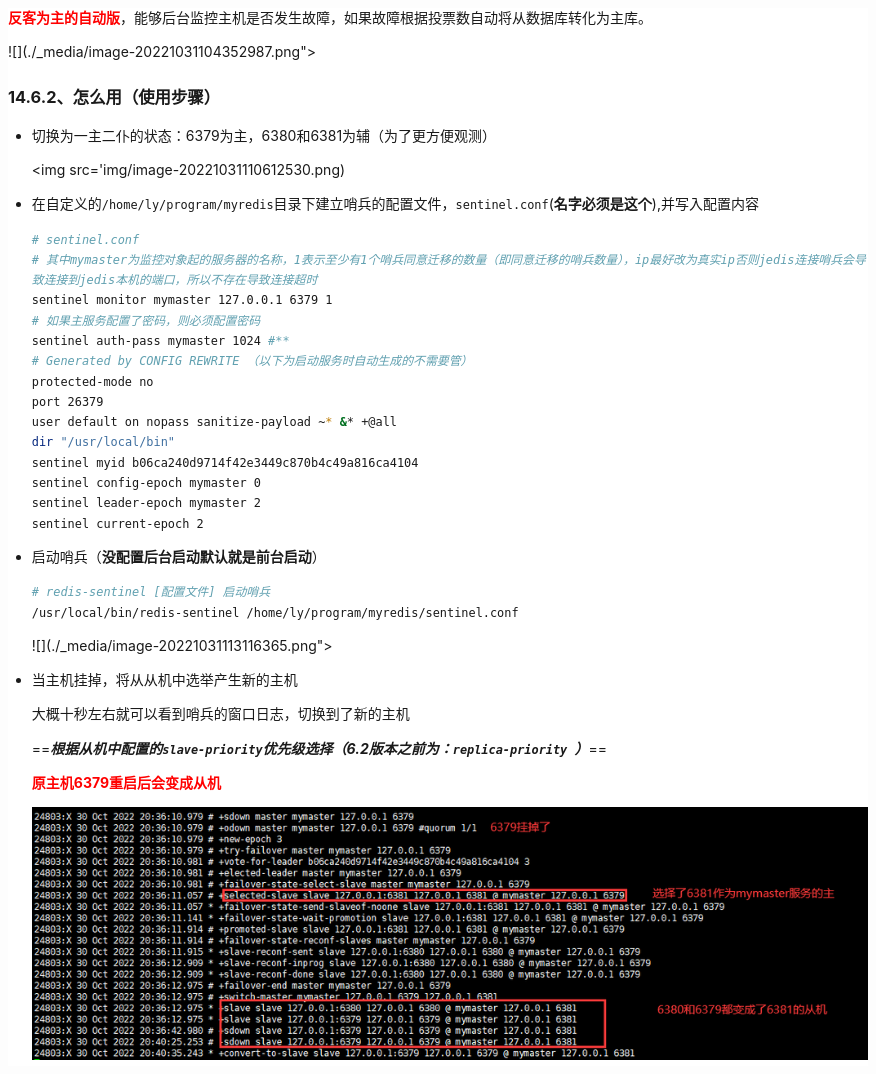 <font color='red'>**反客为主的自动版**</font>，能够后台监控主机是否发生故障，如果故障根据投票数自动将从数据库转化为主库。

![](./_media/image-20221031104352987.png">

### 14.6.2、怎么用（使用步骤）

+ 切换为一主二仆的状态：6379为主，6380和6381为辅（为了更方便观测）

  <img src='img/image-20221031110612530.png)

+ 在自定义的`/home/ly/program/myredis`目录下建立哨兵的配置文件，`sentinel.conf`(**名字必须是这个**),并写入配置内容

  ```sh
  # sentinel.conf
  # 其中mymaster为监控对象起的服务器的名称，1表示至少有1个哨兵同意迁移的数量（即同意迁移的哨兵数量），ip最好改为真实ip否则jedis连接哨兵会导致连接到jedis本机的端口，所以不存在导致连接超时
  sentinel monitor mymaster 127.0.0.1 6379 1
  # 如果主服务配置了密码，则必须配置密码
  sentinel auth-pass mymaster 1024 #**
  # Generated by CONFIG REWRITE （以下为启动服务时自动生成的不需要管）
  protected-mode no
  port 26379
  user default on nopass sanitize-payload ~* &* +@all
  dir "/usr/local/bin"
  sentinel myid b06ca240d9714f42e3449c870b4c49a816ca4104
  sentinel config-epoch mymaster 0
  sentinel leader-epoch mymaster 2
  sentinel current-epoch 2
  ```

+ 启动哨兵（**没配置后台启动默认就是前台启动**）

  ```sh
  # redis-sentinel [配置文件] 启动哨兵
  /usr/local/bin/redis-sentinel /home/ly/program/myredis/sentinel.conf
  ```

  ![](./_media/image-20221031113116365.png">

+ 当主机挂掉，将从从机中选举产生新的主机

  大概十秒左右就可以看到哨兵的窗口日志，切换到了新的主机

  ==***根据从机中配置的`slave-priority`优先级选择（6.2版本之前为：`replica-priority `）***==

  <font color='red'>**原主机6379重启后会变成从机**</font>

  ![](./_media/image-20221031114234466.png)

